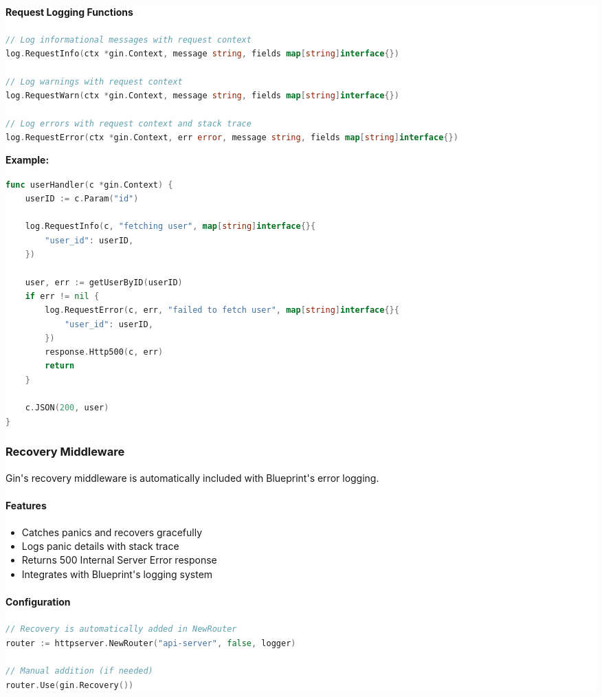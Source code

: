 #### Request Logging Functions

```go
// Log informational messages with request context
log.RequestInfo(ctx *gin.Context, message string, fields map[string]interface{})

// Log warnings with request context
log.RequestWarn(ctx *gin.Context, message string, fields map[string]interface{})

// Log errors with request context and stack trace
log.RequestError(ctx *gin.Context, err error, message string, fields map[string]interface{})
```

**Example:**
```go
func userHandler(c *gin.Context) {
    userID := c.Param("id")
    
    log.RequestInfo(c, "fetching user", map[string]interface{}{
        "user_id": userID,
    })
    
    user, err := getUserByID(userID)
    if err != nil {
        log.RequestError(c, err, "failed to fetch user", map[string]interface{}{
            "user_id": userID,
        })
        response.Http500(c, err)
        return
    }
    
    c.JSON(200, user)
}
```

### Recovery Middleware

Gin's recovery middleware is automatically included with Blueprint's error logging.

#### Features
- Catches panics and recovers gracefully
- Logs panic details with stack trace
- Returns 500 Internal Server Error response
- Integrates with Blueprint's logging system

#### Configuration

```go
// Recovery is automatically added in NewRouter
router := httpserver.NewRouter("api-server", false, logger)

// Manual addition (if needed)
router.Use(gin.Recovery())
```
